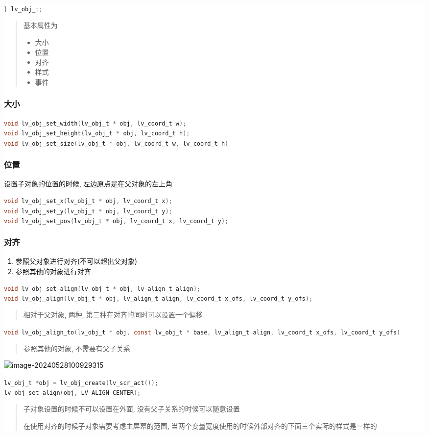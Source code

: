 ```c
} lv_obj_t;
```

> 基本属性为
>
> + 大小
> + 位置
> + 对齐
> + 样式
> + 事件

### 大小

```c
void lv_obj_set_width(lv_obj_t * obj, lv_coord_t w);
void lv_obj_set_height(lv_obj_t * obj, lv_coord_t h);
void lv_obj_set_size(lv_obj_t * obj, lv_coord_t w, lv_coord_t h)
```

### 位置

设置子对象的位置的时候, 左边原点是在父对象的左上角

```c
void lv_obj_set_x(lv_obj_t * obj, lv_coord_t x);
void lv_obj_set_y(lv_obj_t * obj, lv_coord_t y);
void lv_obj_set_pos(lv_obj_t * obj, lv_coord_t x, lv_coord_t y);
```

### 对齐

1. 参照父对象进行对齐(不可以超出父对象)
2. 参照其他的对象进行对齐

```c
void lv_obj_set_align(lv_obj_t * obj, lv_align_t align);
void lv_obj_align(lv_obj_t * obj, lv_align_t align, lv_coord_t x_ofs, lv_coord_t y_ofs);
```

> 相对于父对象, 两种, 第二种在对齐的同时可以设置一个偏移

```c
void lv_obj_align_to(lv_obj_t * obj, const lv_obj_t * base, lv_align_t align, lv_coord_t x_ofs, lv_coord_t y_ofs)
```

> 参照其他的对象, 不需要有父子关系

![image-20240528100929315](https://picture-01-1316374204.cos.ap-beijing.myqcloud.com/image/202405281009386.png)

```c
lv_obj_t *obj = lv_obj_create(lv_scr_act());
lv_obj_set_align(obj, LV_ALIGN_CENTER);
```

> 子对象设置的时候不可以设置在外面, 没有父子关系的时候可以随意设置
>
> 在使用对齐的时候子对象需要考虑主屏幕的范围, 当两个变量宽度使用的时候外部对齐的下面三个实际的样式是一样的
